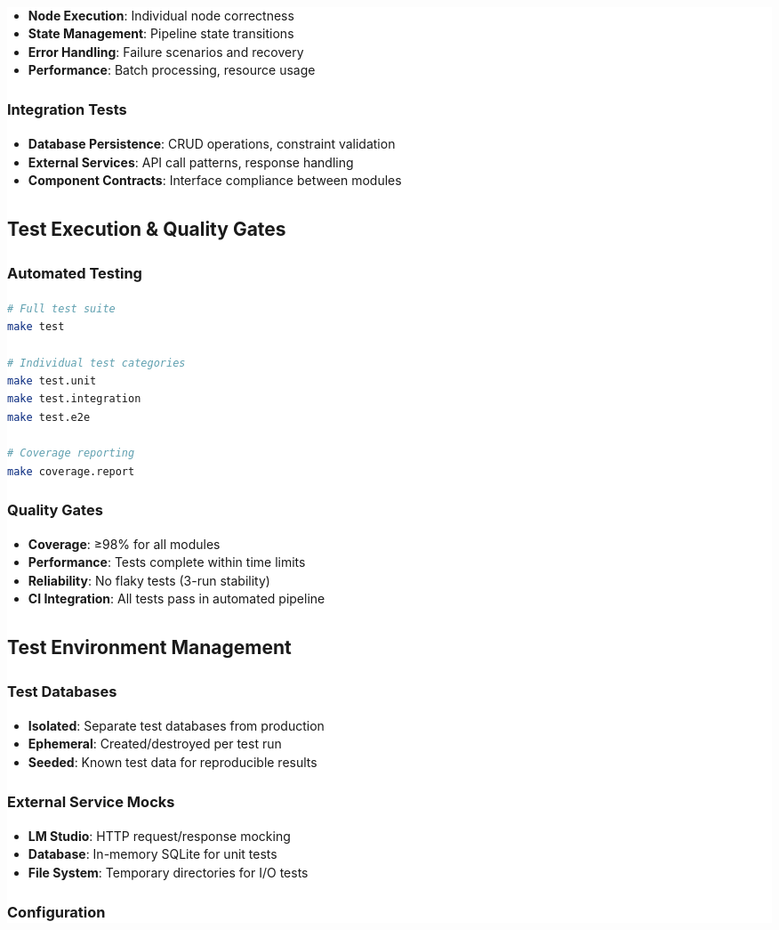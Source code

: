 - **Node Execution**: Individual node correctness
- **State Management**: Pipeline state transitions
- **Error Handling**: Failure scenarios and recovery
- **Performance**: Batch processing, resource usage

### Integration Tests

- **Database Persistence**: CRUD operations, constraint validation
- **External Services**: API call patterns, response handling
- **Component Contracts**: Interface compliance between modules

## Test Execution & Quality Gates

### Automated Testing

```bash
# Full test suite
make test

# Individual test categories
make test.unit
make test.integration
make test.e2e

# Coverage reporting
make coverage.report
```

### Quality Gates

- **Coverage**: ≥98% for all modules
- **Performance**: Tests complete within time limits
- **Reliability**: No flaky tests (3-run stability)
- **CI Integration**: All tests pass in automated pipeline

## Test Environment Management

### Test Databases

- **Isolated**: Separate test databases from production
- **Ephemeral**: Created/destroyed per test run
- **Seeded**: Known test data for reproducible results

### External Service Mocks

- **LM Studio**: HTTP request/response mocking
- **Database**: In-memory SQLite for unit tests
- **File System**: Temporary directories for I/O tests

### Configuration
